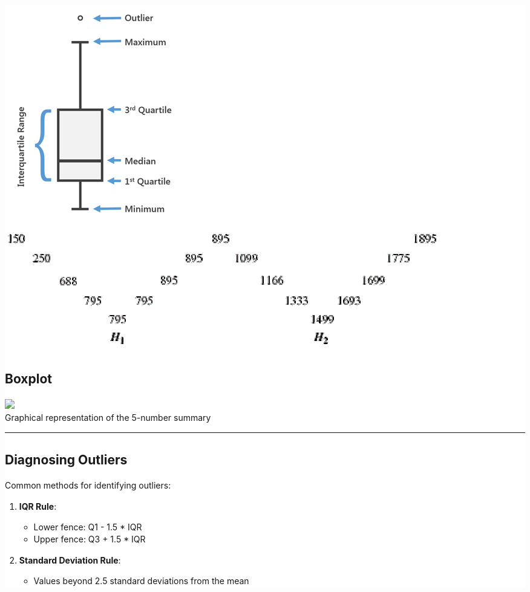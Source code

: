 ![](../img/iqrimage.png)
![](../img/hinges.gif)
---

## Boxplot

![](path/to/boxplot_diagram.png)  
Graphical representation of the 5-number summary  

---

## Diagnosing Outliers

Common methods for identifying outliers:

1. **IQR Rule**:  
   - Lower fence: Q1 - 1.5 * IQR  
   - Upper fence: Q3 + 1.5 * IQR

2. **Standard Deviation Rule**:  
   - Values beyond 2.5 standard deviations from the mean
